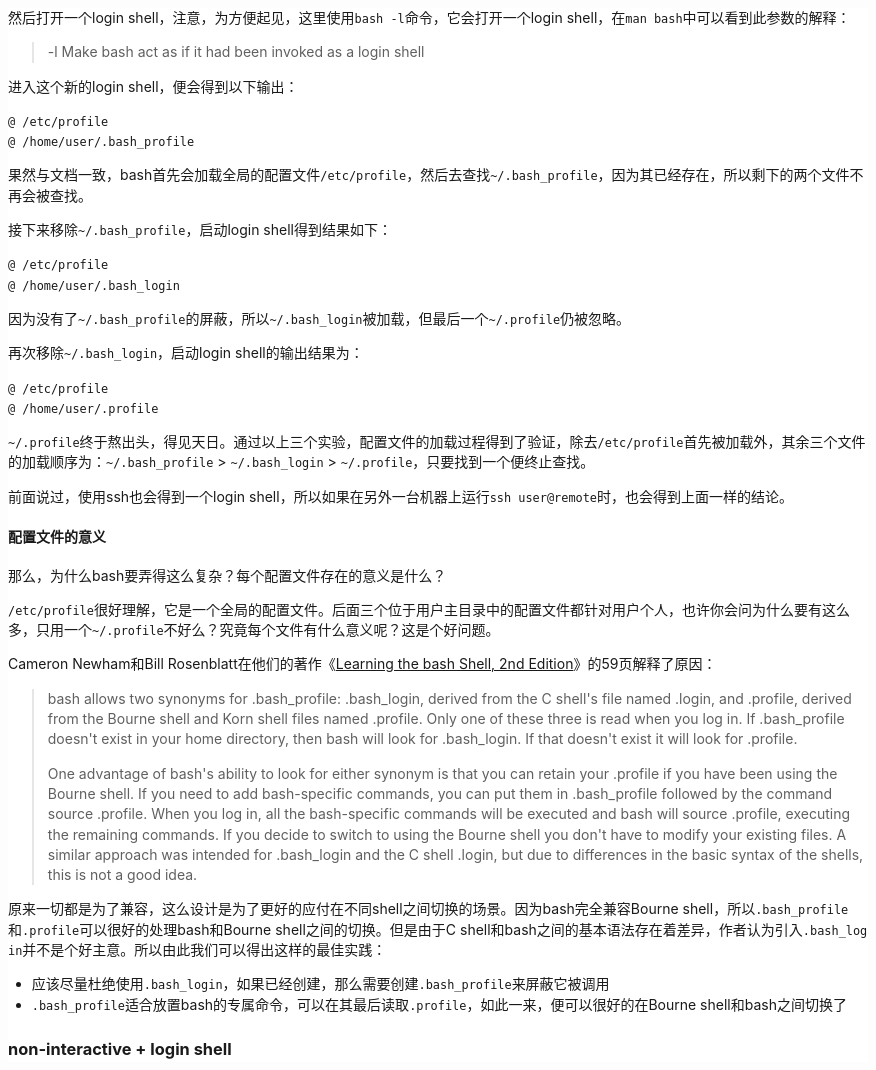 然后打开一个login shell，注意，为方便起见，这里使用`bash -l`命令，它会打开一个login shell，在`man bash`中可以看到此参数的解释：

> -l        Make bash act as if it had been invoked as a login shell 

进入这个新的login shell，便会得到以下输出：

    @ /etc/profile
    @ /home/user/.bash_profile

果然与文档一致，bash首先会加载全局的配置文件`/etc/profile`，然后去查找`~/.bash_profile`，因为其已经存在，所以剩下的两个文件不再会被查找。

接下来移除`~/.bash_profile`，启动login shell得到结果如下：

    @ /etc/profile
    @ /home/user/.bash_login

因为没有了`~/.bash_profile`的屏蔽，所以`~/.bash_login`被加载，但最后一个`~/.profile`仍被忽略。

再次移除`~/.bash_login`，启动login shell的输出结果为：

    @ /etc/profile
    @ /home/user/.profile

`~/.profile`终于熬出头，得见天日。通过以上三个实验，配置文件的加载过程得到了验证，除去`/etc/profile`首先被加载外，其余三个文件的加载顺序为：`~/.bash_profile` > `~/.bash_login` > `~/.profile`，只要找到一个便终止查找。

前面说过，使用ssh也会得到一个login shell，所以如果在另外一台机器上运行`ssh user@remote`时，也会得到上面一样的结论。

#### 配置文件的意义

那么，为什么bash要弄得这么复杂？每个配置文件存在的意义是什么？

`/etc/profile`很好理解，它是一个全局的配置文件。后面三个位于用户主目录中的配置文件都针对用户个人，也许你会问为什么要有这么多，只用一个`~/.profile`不好么？究竟每个文件有什么意义呢？这是个好问题。

Cameron Newham和Bill Rosenblatt在他们的著作《[Learning the bash Shell, 2nd Edition](http://book.douban.com/subject/3296982/)》的59页解释了原因：

> bash allows two synonyms for .bash_profile: .bash_login, derived from the C shell's file named .login, and .profile, derived from the Bourne shell and Korn shell files named .profile. Only one of these three is read when you log in. If .bash_profile doesn't exist in your home directory, then bash will look for .bash_login. If that doesn't exist it will look for .profile.
> 
> One advantage of bash's ability to look for either synonym is that you can retain your .profile if you have been using the Bourne shell. If you need to add bash-specific commands, you can put them in .bash_profile followed by the command source .profile. When you log in, all the bash-specific commands will be executed and bash will source .profile, executing the remaining commands. If you decide to switch to using the Bourne shell you don't have to modify your existing files. A similar approach was intended for .bash_login and the C shell .login, but due to differences in the basic syntax of the shells, this is not a good idea.

原来一切都是为了兼容，这么设计是为了更好的应付在不同shell之间切换的场景。因为bash完全兼容Bourne shell，所以`.bash_profile`和`.profile`可以很好的处理bash和Bourne shell之间的切换。但是由于C shell和bash之间的基本语法存在着差异，作者认为引入`.bash_login`并不是个好主意。所以由此我们可以得出这样的最佳实践：

- 应该尽量杜绝使用`.bash_login`，如果已经创建，那么需要创建`.bash_profile`来屏蔽它被调用
- `.bash_profile`适合放置bash的专属命令，可以在其最后读取`.profile`，如此一来，便可以很好的在Bourne shell和bash之间切换了

### non-interactive + login shell
